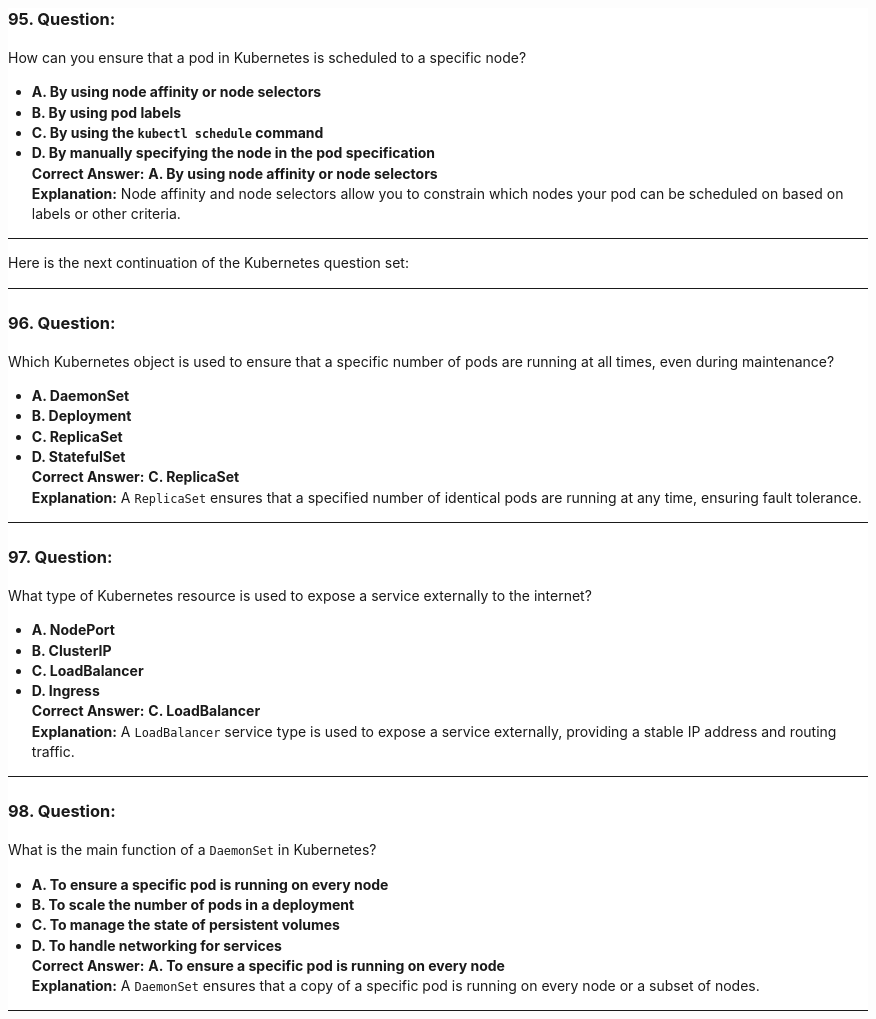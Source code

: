 ### 95. Question:  
How can you ensure that a pod in Kubernetes is scheduled to a specific node?  
- **A. By using node affinity or node selectors**  
- **B. By using pod labels**  
- **C. By using the `kubectl schedule` command**  
- **D. By manually specifying the node in the pod specification**  
**Correct Answer:** **A. By using node affinity or node selectors**  
**Explanation:** Node affinity and node selectors allow you to constrain which nodes your pod can be scheduled on based on labels or other criteria.  

---

Here is the next continuation of the Kubernetes question set:

---

### 96. Question:  
Which Kubernetes object is used to ensure that a specific number of pods are running at all times, even during maintenance?  
- **A. DaemonSet**  
- **B. Deployment**  
- **C. ReplicaSet**  
- **D. StatefulSet**  
**Correct Answer:** **C. ReplicaSet**  
**Explanation:** A `ReplicaSet` ensures that a specified number of identical pods are running at any time, ensuring fault tolerance.  

---

### 97. Question:  
What type of Kubernetes resource is used to expose a service externally to the internet?  
- **A. NodePort**  
- **B. ClusterIP**  
- **C. LoadBalancer**  
- **D. Ingress**  
**Correct Answer:** **C. LoadBalancer**  
**Explanation:** A `LoadBalancer` service type is used to expose a service externally, providing a stable IP address and routing traffic.  

---

### 98. Question:  
What is the main function of a `DaemonSet` in Kubernetes?  
- **A. To ensure a specific pod is running on every node**  
- **B. To scale the number of pods in a deployment**  
- **C. To manage the state of persistent volumes**  
- **D. To handle networking for services**  
**Correct Answer:** **A. To ensure a specific pod is running on every node**  
**Explanation:** A `DaemonSet` ensures that a copy of a specific pod is running on every node or a subset of nodes.  

---